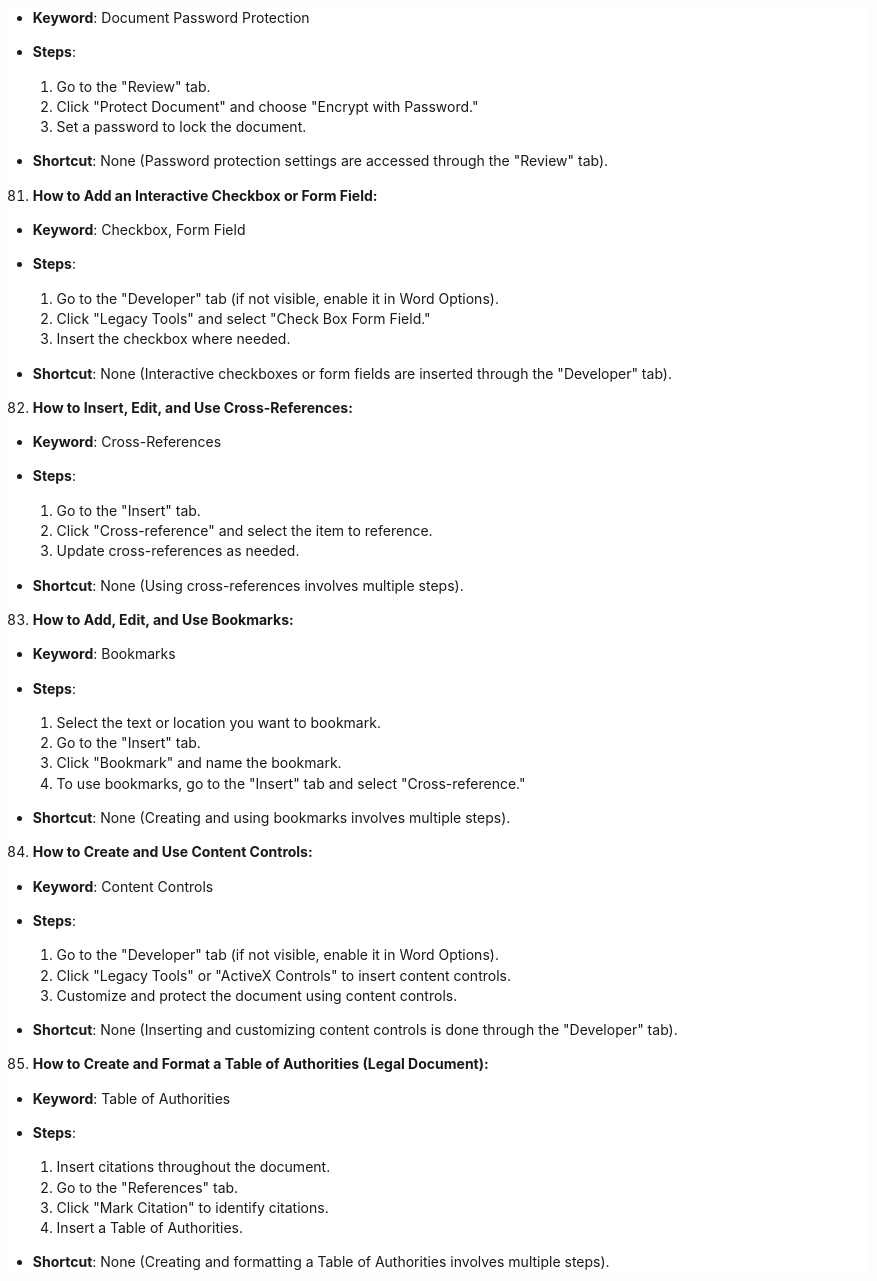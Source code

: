 - **Keyword**: Document Password Protection
- **Steps**:

  1. Go to the "Review" tab.
  2. Click "Protect Document" and choose "Encrypt with Password."
  3. Set a password to lock the document.
- **Shortcut**: None (Password protection settings are accessed through the "Review" tab).

81. **How to Add an Interactive Checkbox or Form Field:**

- **Keyword**: Checkbox, Form Field
- **Steps**:

  1. Go to the "Developer" tab (if not visible, enable it in Word Options).
  2. Click "Legacy Tools" and select "Check Box Form Field."
  3. Insert the checkbox where needed.
- **Shortcut**: None (Interactive checkboxes or form fields are inserted through the "Developer" tab).

82. **How to Insert, Edit, and Use Cross-References:**

- **Keyword**: Cross-References
- **Steps**:

  1. Go to the "Insert" tab.
  2. Click "Cross-reference" and select the item to reference.
  3. Update cross-references as needed.
- **Shortcut**: None (Using cross-references involves multiple steps).

83. **How to Add, Edit, and Use Bookmarks:**

- **Keyword**: Bookmarks
- **Steps**:

  1. Select the text or location you want to bookmark.
  2. Go to the "Insert" tab.
  3. Click "Bookmark" and name the bookmark.
  4. To use bookmarks, go to the "Insert" tab and select "Cross-reference."
- **Shortcut**: None (Creating and using bookmarks involves multiple steps).

84. **How to Create and Use Content Controls:**

- **Keyword**: Content Controls
- **Steps**:

  1. Go to the "Developer" tab (if not visible, enable it in Word Options).
  2. Click "Legacy Tools" or "ActiveX Controls" to insert content controls.
  3. Customize and protect the document using content controls.
- **Shortcut**: None (Inserting and customizing content controls is done through the "Developer" tab).

85. **How to Create and Format a Table of Authorities (Legal Document):**

- **Keyword**: Table of Authorities
- **Steps**:

  1. Insert citations throughout the document.
  2. Go to the "References" tab.
  3. Click "Mark Citation" to identify citations.
  4. Insert a Table of Authorities.
- **Shortcut**: None (Creating and formatting a Table of Authorities involves multiple steps).
